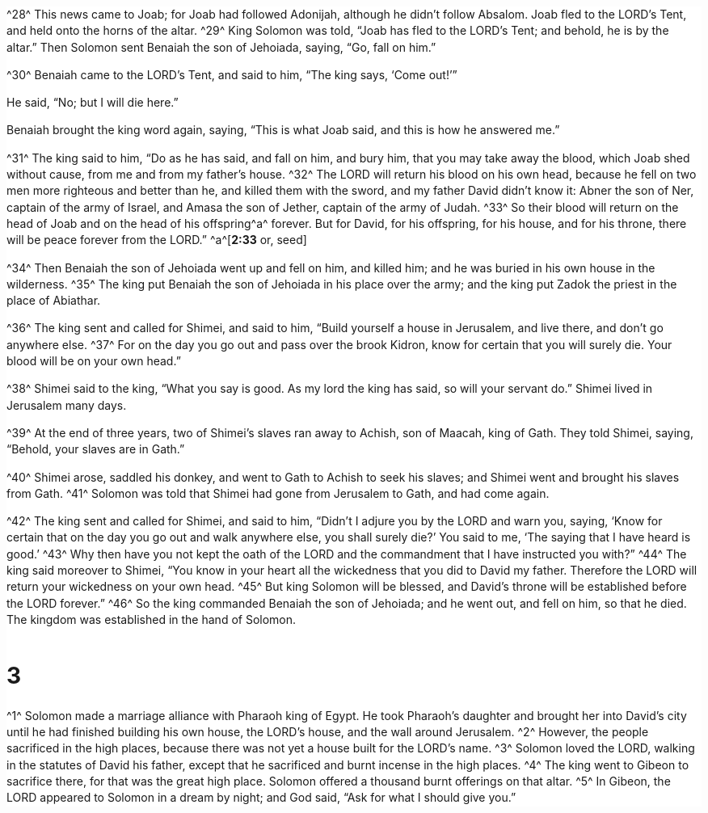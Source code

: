 ^28^ This news came to Joab; for Joab had followed Adonijah, although he didn’t follow Absalom. Joab fled to the LORD’s Tent, and held onto the horns of the altar. ^29^ King Solomon was told, “Joab has fled to the LORD’s Tent; and behold, he is by the altar.” Then Solomon sent Benaiah the son of Jehoiada, saying, “Go, fall on him.” 

^30^ Benaiah came to the LORD’s Tent, and said to him, “The king says, ‘Come out!’” 

He said, “No; but I will die here.” 

Benaiah brought the king word again, saying, “This is what Joab said, and this is how he answered me.” 

^31^ The king said to him, “Do as he has said, and fall on him, and bury him, that you may take away the blood, which Joab shed without cause, from me and from my father’s house. ^32^ The LORD will return his blood on his own head, because he fell on two men more righteous and better than he, and killed them with the sword, and my father David didn’t know it: Abner the son of Ner, captain of the army of Israel, and Amasa the son of Jether, captain of the army of Judah. ^33^ So their blood will return on the head of Joab and on the head of his offspring^a^ forever. But for David, for his offspring, for his house, and for his throne, there will be peace forever from the LORD.” 
^a^[**2:33** or, seed]

^34^ Then Benaiah the son of Jehoiada went up and fell on him, and killed him; and he was buried in his own house in the wilderness. ^35^ The king put Benaiah the son of Jehoiada in his place over the army; and the king put Zadok the priest in the place of Abiathar. 

^36^ The king sent and called for Shimei, and said to him, “Build yourself a house in Jerusalem, and live there, and don’t go anywhere else. ^37^ For on the day you go out and pass over the brook Kidron, know for certain that you will surely die. Your blood will be on your own head.” 

^38^ Shimei said to the king, “What you say is good. As my lord the king has said, so will your servant do.” Shimei lived in Jerusalem many days. 

^39^ At the end of three years, two of Shimei’s slaves ran away to Achish, son of Maacah, king of Gath. They told Shimei, saying, “Behold, your slaves are in Gath.” 

^40^ Shimei arose, saddled his donkey, and went to Gath to Achish to seek his slaves; and Shimei went and brought his slaves from Gath. ^41^ Solomon was told that Shimei had gone from Jerusalem to Gath, and had come again. 

^42^ The king sent and called for Shimei, and said to him, “Didn’t I adjure you by the LORD and warn you, saying, ‘Know for certain that on the day you go out and walk anywhere else, you shall surely die?’ You said to me, ‘The saying that I have heard is good.’ ^43^ Why then have you not kept the oath of the LORD and the commandment that I have instructed you with?” ^44^ The king said moreover to Shimei, “You know in your heart all the wickedness that you did to David my father. Therefore the LORD will return your wickedness on your own head. ^45^ But king Solomon will be blessed, and David’s throne will be established before the LORD forever.” ^46^ So the king commanded Benaiah the son of Jehoiada; and he went out, and fell on him, so that he died. The kingdom was established in the hand of Solomon. 

# 3 
^1^ Solomon made a marriage alliance with Pharaoh king of Egypt. He took Pharaoh’s daughter and brought her into David’s city until he had finished building his own house, the LORD’s house, and the wall around Jerusalem. ^2^ However, the people sacrificed in the high places, because there was not yet a house built for the LORD’s name. ^3^ Solomon loved the LORD, walking in the statutes of David his father, except that he sacrificed and burnt incense in the high places. ^4^ The king went to Gibeon to sacrifice there, for that was the great high place. Solomon offered a thousand burnt offerings on that altar. ^5^ In Gibeon, the LORD appeared to Solomon in a dream by night; and God said, “Ask for what I should give you.” 
